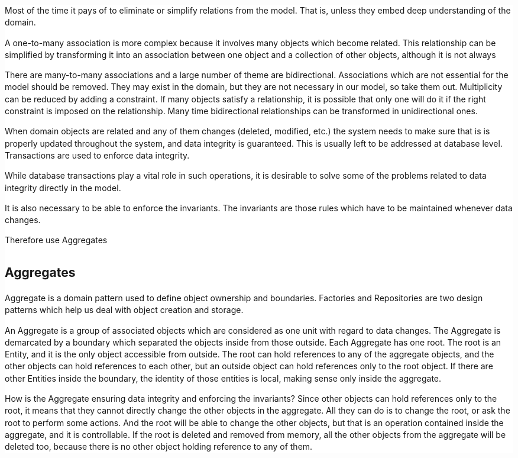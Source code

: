 Most of the time it pays of to eliminate or simplify relations from the model.
That is, unless they embed deep understanding of the domain.

A one-to-many association is more complex because it involves many objects which
become related. This relationship can be simplified by transforming it into an
association between one object and a collection of other objects, although it is
not always 

There are many-to-many associations and a large number of theme are
bidirectional. Associations which are not essential for the model should be
removed. They may exist in the domain, but they are not necessary in our model,
so take them out. 
Multiplicity can be reduced by adding a constraint. If many
objects satisfy a relationship, it is possible that only one will do it if the
right constraint is imposed on the relationship.
Many time bidirectional relationships can be transformed in unidirectional ones.

When domain objects are related and any of them changes (deleted, modified, etc.)
the system needs to make sure that is is properly updated throughout the system,
and data integrity is guaranteed. This is usually left to be addressed at
database level. Transactions are used to enforce data integrity.

While database transactions play a vital role in such operations, it is
desirable to solve some of the problems related to data integrity directly in
the model.

It is also necessary to be able to enforce the invariants. The invariants are
those rules which have to be maintained whenever data changes.

Therefore use Aggregates

## Aggregates

Aggregate is a domain pattern used to define object ownership and boundaries.
Factories and Repositories are two design patterns which help us deal with
object creation and storage.

An  Aggregate is a group of associated objects which are considered as one unit
with regard to data changes. The Aggregate is demarcated by a boundary which
separated the objects inside from those outside. Each Aggregate has one root.
The root is an Entity, and it is the only object accessible from outside. The
root can hold references to any of the aggregate objects, and the other objects
can hold references to each other, but an outside object can hold references
only to the root object. If there are other Entities inside the boundary, the
identity of those entities is local, making sense only inside the aggregate.

How is the Aggregate ensuring data integrity and enforcing the invariants? Since
other objects can hold references only to the root, it means that they cannot
directly change the other objects in the aggregate. All they can do is to change
the root, or ask the root to perform some actions. And the root will be able to
change the other objects, but that is an operation contained inside the
aggregate, and it is controllable. If the root is deleted and removed from
memory, all the other objects from the aggregate will be deleted too, because
there is no other object holding reference to any of them.  
